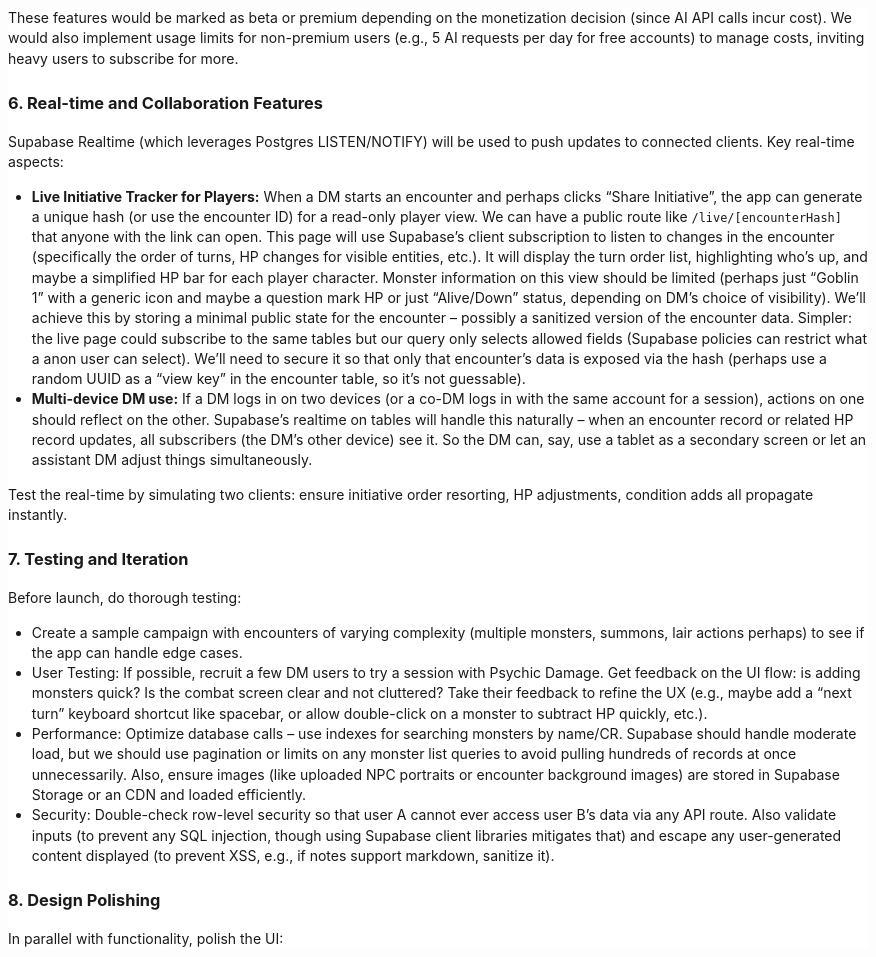 These features would be marked as beta or premium depending on the monetization decision (since AI API calls incur cost). We would also implement usage limits for non-premium users (e.g., 5 AI requests per day for free accounts) to manage costs, inviting heavy users to subscribe for more.

### 6. Real-time and Collaboration Features

Supabase Realtime (which leverages Postgres LISTEN/NOTIFY) will be used to push updates to connected clients. Key real-time aspects:

* **Live Initiative Tracker for Players:** When a DM starts an encounter and perhaps clicks “Share Initiative”, the app can generate a unique hash (or use the encounter ID) for a read-only player view. We can have a public route like `/live/[encounterHash]` that anyone with the link can open. This page will use Supabase’s client subscription to listen to changes in the encounter (specifically the order of turns, HP changes for visible entities, etc.). It will display the turn order list, highlighting who’s up, and maybe a simplified HP bar for each player character. Monster information on this view should be limited (perhaps just “Goblin 1” with a generic icon and maybe a question mark HP or just “Alive/Down” status, depending on DM’s choice of visibility). We’ll achieve this by storing a minimal public state for the encounter – possibly a sanitized version of the encounter data. Simpler: the live page could subscribe to the same tables but our query only selects allowed fields (Supabase policies can restrict what a anon user can select). We’ll need to secure it so that only that encounter’s data is exposed via the hash (perhaps use a random UUID as a “view key” in the encounter table, so it’s not guessable).
* **Multi-device DM use:** If a DM logs in on two devices (or a co-DM logs in with the same account for a session), actions on one should reflect on the other. Supabase’s realtime on tables will handle this naturally – when an encounter record or related HP record updates, all subscribers (the DM’s other device) see it. So the DM can, say, use a tablet as a secondary screen or let an assistant DM adjust things simultaneously.

Test the real-time by simulating two clients: ensure initiative order resorting, HP adjustments, condition adds all propagate instantly.

### 7. Testing and Iteration

Before launch, do thorough testing:

* Create a sample campaign with encounters of varying complexity (multiple monsters, summons, lair actions perhaps) to see if the app can handle edge cases.
* User Testing: If possible, recruit a few DM users to try a session with Psychic Damage. Get feedback on the UI flow: is adding monsters quick? Is the combat screen clear and not cluttered? Take their feedback to refine the UX (e.g., maybe add a “next turn” keyboard shortcut like spacebar, or allow double-click on a monster to subtract HP quickly, etc.).
* Performance: Optimize database calls – use indexes for searching monsters by name/CR. Supabase should handle moderate load, but we should use pagination or limits on any monster list queries to avoid pulling hundreds of records at once unnecessarily. Also, ensure images (like uploaded NPC portraits or encounter background images) are stored in Supabase Storage or an CDN and loaded efficiently.
* Security: Double-check row-level security so that user A cannot ever access user B’s data via any API route. Also validate inputs (to prevent any SQL injection, though using Supabase client libraries mitigates that) and escape any user-generated content displayed (to prevent XSS, e.g., if notes support markdown, sanitize it).

### 8. Design Polishing

In parallel with functionality, polish the UI:
